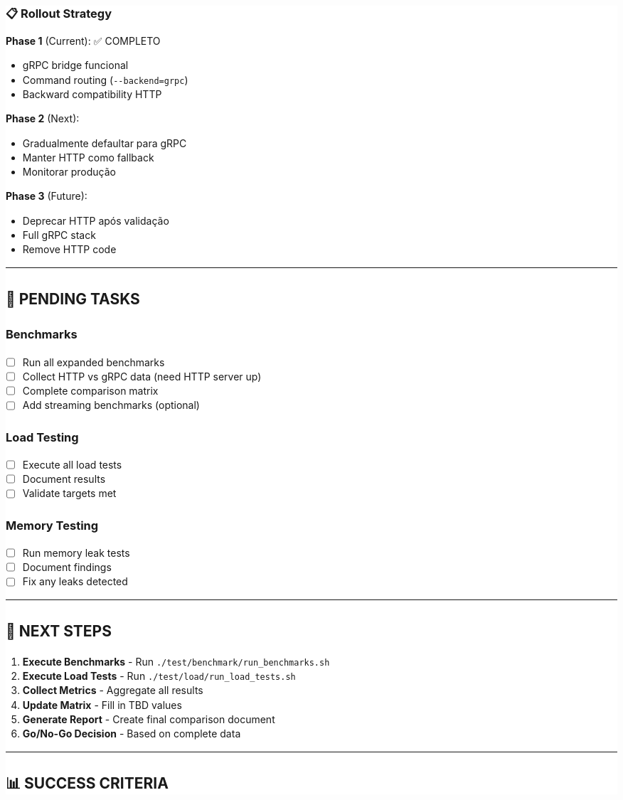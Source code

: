 ### 📋 Rollout Strategy

**Phase 1** (Current): ✅ COMPLETO
- gRPC bridge funcional
- Command routing (`--backend=grpc`)
- Backward compatibility HTTP

**Phase 2** (Next):
- Gradualmente defaultar para gRPC
- Manter HTTP como fallback
- Monitorar produção

**Phase 3** (Future):
- Deprecar HTTP após validação
- Full gRPC stack
- Remove HTTP code

---

## 🚧 PENDING TASKS

### Benchmarks
- [ ] Run all expanded benchmarks
- [ ] Collect HTTP vs gRPC data (need HTTP server up)
- [ ] Complete comparison matrix
- [ ] Add streaming benchmarks (optional)

### Load Testing
- [ ] Execute all load tests
- [ ] Document results
- [ ] Validate targets met

### Memory Testing
- [ ] Run memory leak tests
- [ ] Document findings
- [ ] Fix any leaks detected

---

## 📝 NEXT STEPS

1. **Execute Benchmarks** - Run `./test/benchmark/run_benchmarks.sh`
2. **Execute Load Tests** - Run `./test/load/run_load_tests.sh`
3. **Collect Metrics** - Aggregate all results
4. **Update Matrix** - Fill in TBD values
5. **Generate Report** - Create final comparison document
6. **Go/No-Go Decision** - Based on complete data

---

## 📊 SUCCESS CRITERIA
